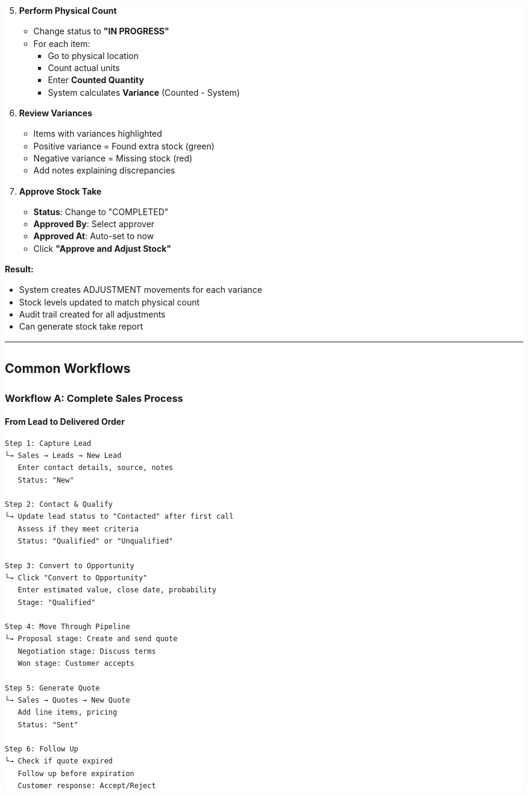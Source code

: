 5. **Perform Physical Count**
   - Change status to **"IN PROGRESS"**
   - For each item:
     - Go to physical location
     - Count actual units
     - Enter **Counted Quantity**
     - System calculates **Variance** (Counted - System)

6. **Review Variances**
   - Items with variances highlighted
   - Positive variance = Found extra stock (green)
   - Negative variance = Missing stock (red)
   - Add notes explaining discrepancies

7. **Approve Stock Take**
   - **Status**: Change to "COMPLETED"
   - **Approved By**: Select approver
   - **Approved At**: Auto-set to now
   - Click **"Approve and Adjust Stock"**

**Result:**
- System creates ADJUSTMENT movements for each variance
- Stock levels updated to match physical count
- Audit trail created for all adjustments
- Can generate stock take report

---

## Common Workflows

### Workflow A: Complete Sales Process

**From Lead to Delivered Order**

```
Step 1: Capture Lead
└→ Sales → Leads → New Lead
   Enter contact details, source, notes
   Status: "New"

Step 2: Contact & Qualify
└→ Update lead status to "Contacted" after first call
   Assess if they meet criteria
   Status: "Qualified" or "Unqualified"

Step 3: Convert to Opportunity
└→ Click "Convert to Opportunity"
   Enter estimated value, close date, probability
   Stage: "Qualified"

Step 4: Move Through Pipeline
└→ Proposal stage: Create and send quote
   Negotiation stage: Discuss terms
   Won stage: Customer accepts

Step 5: Generate Quote
└→ Sales → Quotes → New Quote
   Add line items, pricing
   Status: "Sent"

Step 6: Follow Up
└→ Check if quote expired
   Follow up before expiration
   Customer response: Accept/Reject

```